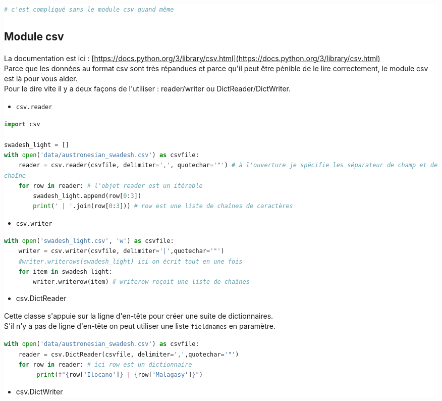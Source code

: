
```python
# c'est compliqué sans le module csv quand même
```



## Module csv

La documentation est ici
: [https://docs.python.org/3/library/csv.html](https://docs.python.org/3/library/csv.html)  
Parce que les données au format csv sont très répandues et parce qu'il peut être pénible de le lire
correctement, le module csv est là pour vous aider.  
Pour le dire vite il y a deux façons de l'utiliser : reader/writer ou DictReader/DictWriter.



- `csv.reader`


```python
import csv

swadesh_light = []
with open('data/austronesian_swadesh.csv') as csvfile:
    reader = csv.reader(csvfile, delimiter=',', quotechar='"') # à l'ouverture je spécifie les séparateur de champ et de chaîne  
    for row in reader: # l'objet reader est un itérable
        swadesh_light.append(row[0:3])
        print(' | '.join(row[0:3])) # row est une liste de chaînes de caractères
```


- `csv.writer`


```python
with open('swadesh_light.csv', 'w') as csvfile:
    writer = csv.writer(csvfile, delimiter='|',quotechar='"')
    #writer.writerows(swadesh_light) ici on écrit tout en une fois
    for item in swadesh_light:
        writer.writerow(item) # writerow reçoit une liste de chaînes
```


- csv.DictReader  

Cette classe s'appuie sur la ligne d'en-tête pour créer une suite de dictionnaires.  
S'il n'y a pas de ligne d'en-tête on peut utiliser une liste `fieldnames` en paramètre.


```python slideshow={"slide_type": "-"}
with open('data/austronesian_swadesh.csv') as csvfile:
    reader = csv.DictReader(csvfile, delimiter=',',quotechar='"')
    for row in reader: # ici row est un dictionnaire
         print(f"{row['Ilocano']} | {row['Malagasy']}")

```


- csv.DictWriter  
